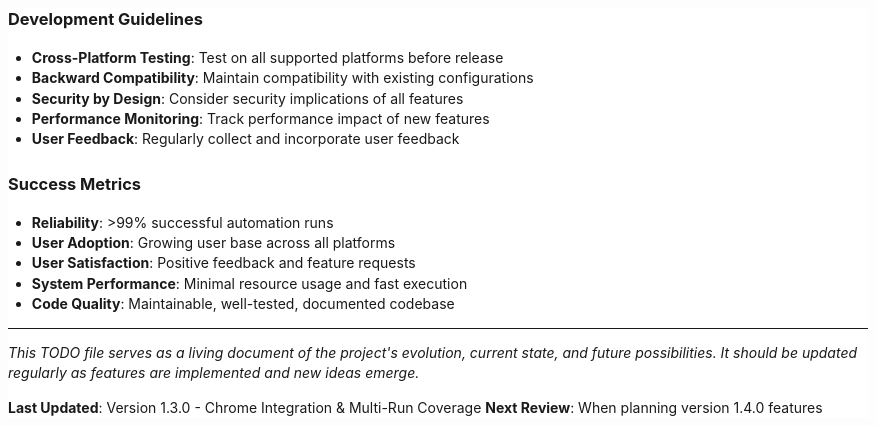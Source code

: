 ### **Development Guidelines**
- **Cross-Platform Testing**: Test on all supported platforms before release
- **Backward Compatibility**: Maintain compatibility with existing configurations
- **Security by Design**: Consider security implications of all features
- **Performance Monitoring**: Track performance impact of new features
- **User Feedback**: Regularly collect and incorporate user feedback

### **Success Metrics**
- **Reliability**: >99% successful automation runs
- **User Adoption**: Growing user base across all platforms
- **User Satisfaction**: Positive feedback and feature requests
- **System Performance**: Minimal resource usage and fast execution
- **Code Quality**: Maintainable, well-tested, documented codebase

---

*This TODO file serves as a living document of the project's evolution, current state, and future possibilities. It should be updated regularly as features are implemented and new ideas emerge.*

**Last Updated**: Version 1.3.0 - Chrome Integration & Multi-Run Coverage
**Next Review**: When planning version 1.4.0 features